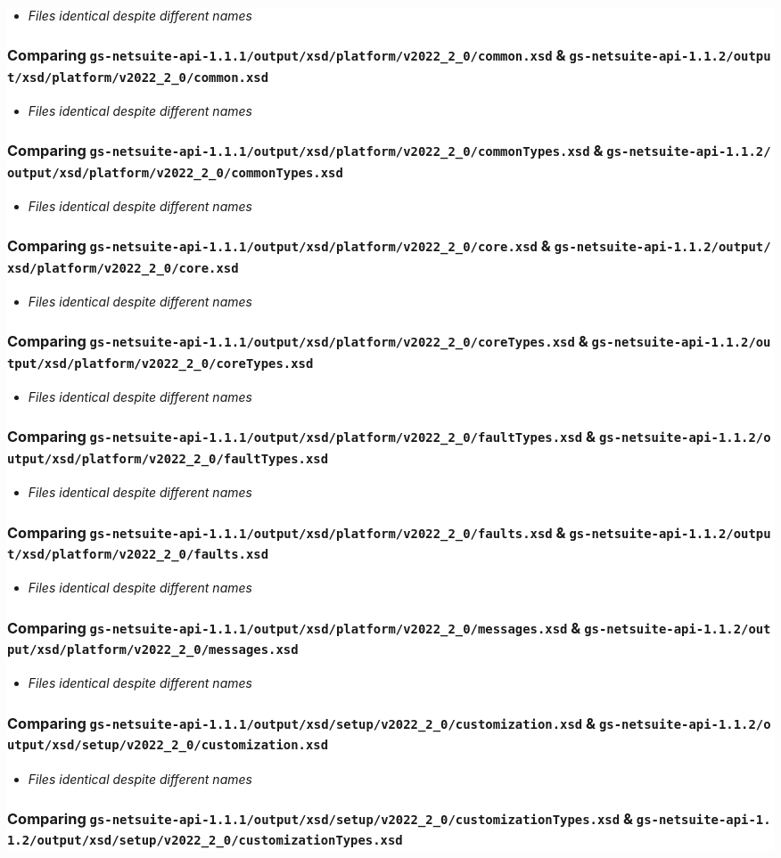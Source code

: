  * *Files identical despite different names*

### Comparing `gs-netsuite-api-1.1.1/output/xsd/platform/v2022_2_0/common.xsd` & `gs-netsuite-api-1.1.2/output/xsd/platform/v2022_2_0/common.xsd`

 * *Files identical despite different names*

### Comparing `gs-netsuite-api-1.1.1/output/xsd/platform/v2022_2_0/commonTypes.xsd` & `gs-netsuite-api-1.1.2/output/xsd/platform/v2022_2_0/commonTypes.xsd`

 * *Files identical despite different names*

### Comparing `gs-netsuite-api-1.1.1/output/xsd/platform/v2022_2_0/core.xsd` & `gs-netsuite-api-1.1.2/output/xsd/platform/v2022_2_0/core.xsd`

 * *Files identical despite different names*

### Comparing `gs-netsuite-api-1.1.1/output/xsd/platform/v2022_2_0/coreTypes.xsd` & `gs-netsuite-api-1.1.2/output/xsd/platform/v2022_2_0/coreTypes.xsd`

 * *Files identical despite different names*

### Comparing `gs-netsuite-api-1.1.1/output/xsd/platform/v2022_2_0/faultTypes.xsd` & `gs-netsuite-api-1.1.2/output/xsd/platform/v2022_2_0/faultTypes.xsd`

 * *Files identical despite different names*

### Comparing `gs-netsuite-api-1.1.1/output/xsd/platform/v2022_2_0/faults.xsd` & `gs-netsuite-api-1.1.2/output/xsd/platform/v2022_2_0/faults.xsd`

 * *Files identical despite different names*

### Comparing `gs-netsuite-api-1.1.1/output/xsd/platform/v2022_2_0/messages.xsd` & `gs-netsuite-api-1.1.2/output/xsd/platform/v2022_2_0/messages.xsd`

 * *Files identical despite different names*

### Comparing `gs-netsuite-api-1.1.1/output/xsd/setup/v2022_2_0/customization.xsd` & `gs-netsuite-api-1.1.2/output/xsd/setup/v2022_2_0/customization.xsd`

 * *Files identical despite different names*

### Comparing `gs-netsuite-api-1.1.1/output/xsd/setup/v2022_2_0/customizationTypes.xsd` & `gs-netsuite-api-1.1.2/output/xsd/setup/v2022_2_0/customizationTypes.xsd`

